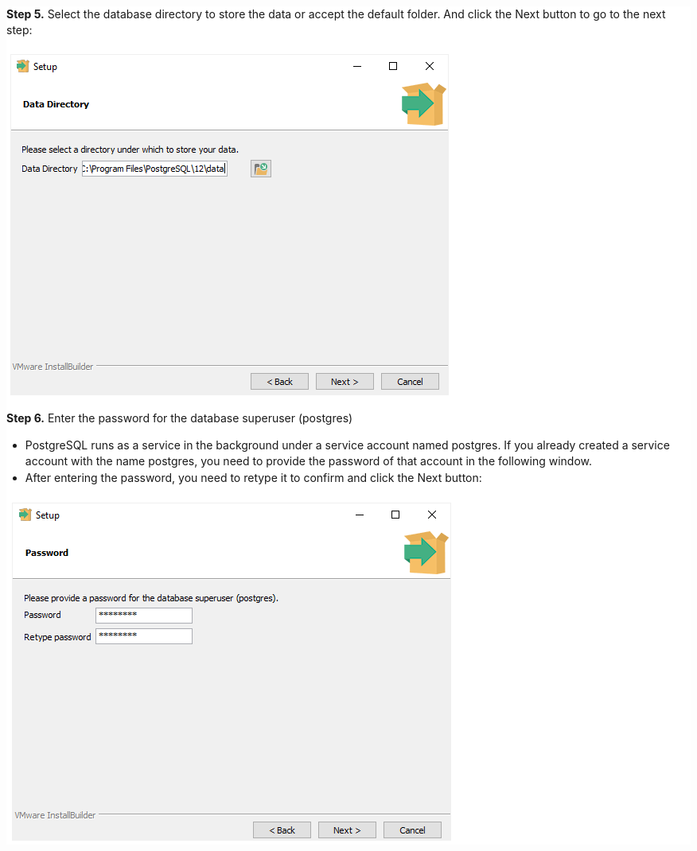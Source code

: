**Step 5.** Select the database directory to store the data or accept the default folder. And click the Next button to go to the next step:

![](media/c91bec1e8f1029149f721f7377070a57.png)

**Step 6.** Enter the password for the database superuser (postgres)

-   PostgreSQL runs as a service in the background under a service account named postgres. If you already created a service account with the name postgres, you need to provide the password of that account in the following window.
-   After entering the password, you need to retype it to confirm and click the Next button:

![](media/6d327d2df257ba5d75cb60e0e92cf719.png)
